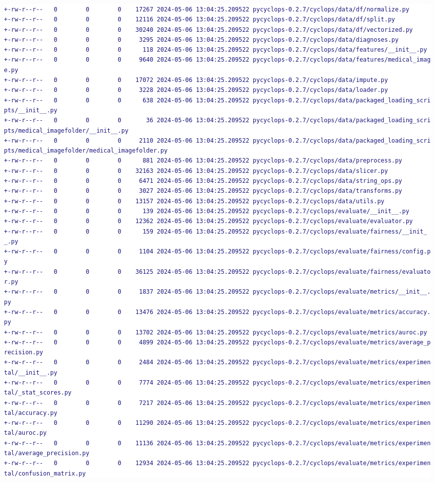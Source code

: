 ```diff
+-rw-r--r--   0        0        0    17267 2024-05-06 13:04:25.209522 pycyclops-0.2.7/cyclops/data/df/normalize.py
+-rw-r--r--   0        0        0    12116 2024-05-06 13:04:25.209522 pycyclops-0.2.7/cyclops/data/df/split.py
+-rw-r--r--   0        0        0    30240 2024-05-06 13:04:25.209522 pycyclops-0.2.7/cyclops/data/df/vectorized.py
+-rw-r--r--   0        0        0     3295 2024-05-06 13:04:25.209522 pycyclops-0.2.7/cyclops/data/diagnoses.py
+-rw-r--r--   0        0        0      118 2024-05-06 13:04:25.209522 pycyclops-0.2.7/cyclops/data/features/__init__.py
+-rw-r--r--   0        0        0     9640 2024-05-06 13:04:25.209522 pycyclops-0.2.7/cyclops/data/features/medical_image.py
+-rw-r--r--   0        0        0    17072 2024-05-06 13:04:25.209522 pycyclops-0.2.7/cyclops/data/impute.py
+-rw-r--r--   0        0        0     3228 2024-05-06 13:04:25.209522 pycyclops-0.2.7/cyclops/data/loader.py
+-rw-r--r--   0        0        0      638 2024-05-06 13:04:25.209522 pycyclops-0.2.7/cyclops/data/packaged_loading_scripts/__init__.py
+-rw-r--r--   0        0        0       36 2024-05-06 13:04:25.209522 pycyclops-0.2.7/cyclops/data/packaged_loading_scripts/medical_imagefolder/__init__.py
+-rw-r--r--   0        0        0     2110 2024-05-06 13:04:25.209522 pycyclops-0.2.7/cyclops/data/packaged_loading_scripts/medical_imagefolder/medical_imagefolder.py
+-rw-r--r--   0        0        0      881 2024-05-06 13:04:25.209522 pycyclops-0.2.7/cyclops/data/preprocess.py
+-rw-r--r--   0        0        0    32163 2024-05-06 13:04:25.209522 pycyclops-0.2.7/cyclops/data/slicer.py
+-rw-r--r--   0        0        0     6471 2024-05-06 13:04:25.209522 pycyclops-0.2.7/cyclops/data/string_ops.py
+-rw-r--r--   0        0        0     3027 2024-05-06 13:04:25.209522 pycyclops-0.2.7/cyclops/data/transforms.py
+-rw-r--r--   0        0        0    13157 2024-05-06 13:04:25.209522 pycyclops-0.2.7/cyclops/data/utils.py
+-rw-r--r--   0        0        0      139 2024-05-06 13:04:25.209522 pycyclops-0.2.7/cyclops/evaluate/__init__.py
+-rw-r--r--   0        0        0    12362 2024-05-06 13:04:25.209522 pycyclops-0.2.7/cyclops/evaluate/evaluator.py
+-rw-r--r--   0        0        0      159 2024-05-06 13:04:25.209522 pycyclops-0.2.7/cyclops/evaluate/fairness/__init__.py
+-rw-r--r--   0        0        0     1104 2024-05-06 13:04:25.209522 pycyclops-0.2.7/cyclops/evaluate/fairness/config.py
+-rw-r--r--   0        0        0    36125 2024-05-06 13:04:25.209522 pycyclops-0.2.7/cyclops/evaluate/fairness/evaluator.py
+-rw-r--r--   0        0        0     1837 2024-05-06 13:04:25.209522 pycyclops-0.2.7/cyclops/evaluate/metrics/__init__.py
+-rw-r--r--   0        0        0    13476 2024-05-06 13:04:25.209522 pycyclops-0.2.7/cyclops/evaluate/metrics/accuracy.py
+-rw-r--r--   0        0        0    13702 2024-05-06 13:04:25.209522 pycyclops-0.2.7/cyclops/evaluate/metrics/auroc.py
+-rw-r--r--   0        0        0     4899 2024-05-06 13:04:25.209522 pycyclops-0.2.7/cyclops/evaluate/metrics/average_precision.py
+-rw-r--r--   0        0        0     2484 2024-05-06 13:04:25.209522 pycyclops-0.2.7/cyclops/evaluate/metrics/experimental/__init__.py
+-rw-r--r--   0        0        0     7774 2024-05-06 13:04:25.209522 pycyclops-0.2.7/cyclops/evaluate/metrics/experimental/_stat_scores.py
+-rw-r--r--   0        0        0     7217 2024-05-06 13:04:25.209522 pycyclops-0.2.7/cyclops/evaluate/metrics/experimental/accuracy.py
+-rw-r--r--   0        0        0    11290 2024-05-06 13:04:25.209522 pycyclops-0.2.7/cyclops/evaluate/metrics/experimental/auroc.py
+-rw-r--r--   0        0        0    11136 2024-05-06 13:04:25.209522 pycyclops-0.2.7/cyclops/evaluate/metrics/experimental/average_precision.py
+-rw-r--r--   0        0        0    12934 2024-05-06 13:04:25.209522 pycyclops-0.2.7/cyclops/evaluate/metrics/experimental/confusion_matrix.py
```